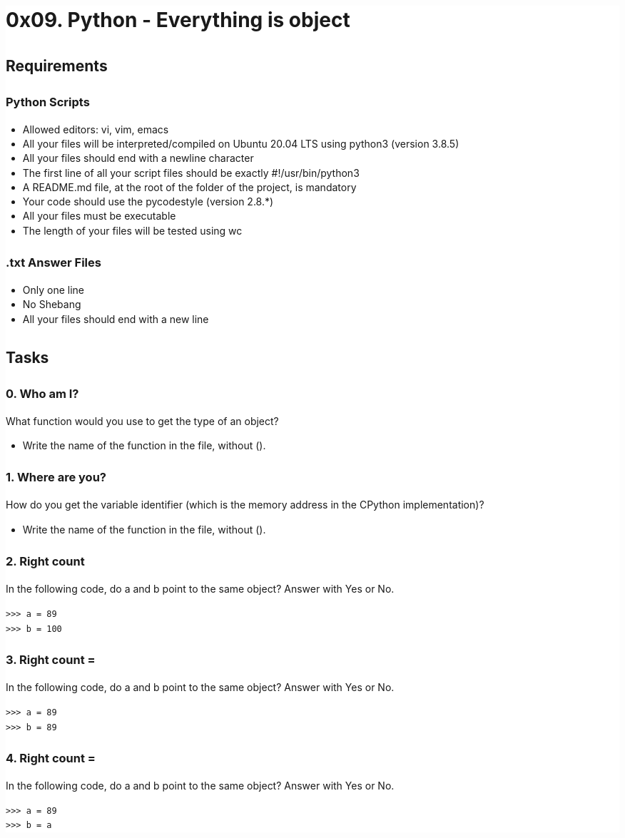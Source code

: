 # 0x09. Python - Everything is object

## Requirements
### Python Scripts
- Allowed editors: vi, vim, emacs
- All your files will be interpreted/compiled on Ubuntu 20.04 LTS using python3 (version 3.8.5)
- All your files should end with a newline character
- The first line of all your script files should be exactly #!/usr/bin/python3
- A README.md file, at the root of the folder of the project, is mandatory
- Your code should use the pycodestyle (version 2.8.*)
- All your files must be executable
- The length of your files will be tested using wc

### .txt Answer Files
- Only one line
- No Shebang
- All your files should end with a new line


## Tasks
### 0. Who am I?
What function would you use to get the type of an object?

- Write the name of the function in the file, without ().

### 1. Where are you?
How do you get the variable identifier (which is the memory address in the CPython implementation)?

- Write the name of the function in the file, without ().

### 2. Right count
In the following code, do a and b point to the same object? Answer with Yes or No.
```
>>> a = 89
>>> b = 100
```

### 3. Right count =
In the following code, do a and b point to the same object? Answer with Yes or No.
```
>>> a = 89
>>> b = 89
```

### 4. Right count =
In the following code, do a and b point to the same object? Answer with Yes or No.
```
>>> a = 89
>>> b = a 
```
